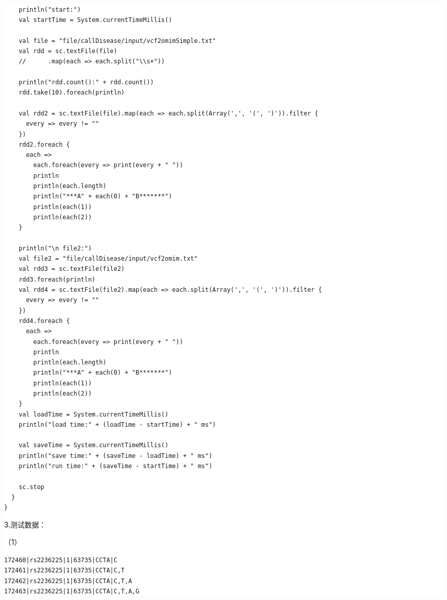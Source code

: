 	    println("start:")
	    val startTime = System.currentTimeMillis()
	
	    val file = "file/callDisease/input/vcf2omimSimple.txt"
	    val rdd = sc.textFile(file)
	    //      .map(each => each.split("\\s+"))
	
	    println("rdd.count():" + rdd.count())
	    rdd.take(10).foreach(println)
	
	    val rdd2 = sc.textFile(file).map(each => each.split(Array(',', '(', ')')).filter {
	      every => every != ""
	    })
	    rdd2.foreach {
	      each =>
	        each.foreach(every => print(every + " "))
	        println
	        println(each.length)
	        println("***A" + each(0) + "B*******")
	        println(each(1))
	        println(each(2))
	    }
	
	    println("\n file2:")
	    val file2 = "file/callDisease/input/vcf2omim.txt"
	    val rdd3 = sc.textFile(file2)
	    rdd3.foreach(println)
	    val rdd4 = sc.textFile(file2).map(each => each.split(Array(',', '(', ')')).filter {
	      every => every != ""
	    })
	    rdd4.foreach {
	      each =>
	        each.foreach(every => print(every + " "))
	        println
	        println(each.length)
	        println("***A" + each(0) + "B*******")
	        println(each(1))
	        println(each(2))
	    }
	    val loadTime = System.currentTimeMillis()
	    println("load time:" + (loadTime - startTime) + " ms")
	
	    val saveTime = System.currentTimeMillis()
	    println("save time:" + (saveTime - loadTime) + " ms")
	    println("run time:" + (saveTime - startTime) + " ms")
	
	    sc.stop
	  }
	}
	

3.测试数据：

（1）

	172460|rs2236225|1|63735|CCTA|C
	172461|rs2236225|1|63735|CCTA|C,T
	172462|rs2236225|1|63735|CCTA|C,T,A
	172463|rs2236225|1|63735|CCTA|C,T,A,G
